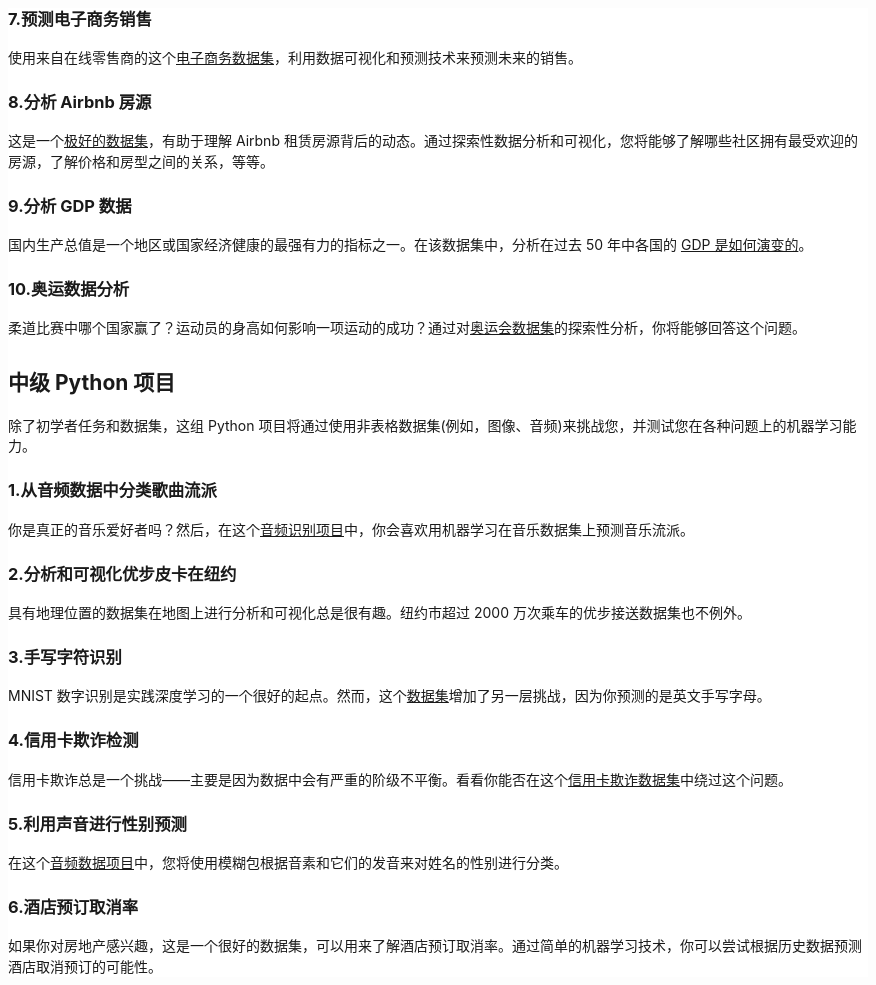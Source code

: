 ### 7.预测电子商务销售

使用来自在线零售商的这个[电子商务数据集](https://web.archive.org/web/20221212135819/https://www.datacamp.com/workspace/datasets/dataset-r-e-commerce)，利用数据可视化和预测技术来预测未来的销售。

### 8.分析 Airbnb 房源

这是一个[极好的数据集](https://web.archive.org/web/20221212135819/https://www.datacamp.com/workspace/datasets/dataset-python-airbnb-listings)，有助于理解 Airbnb 租赁房源背后的动态。通过探索性数据分析和可视化，您将能够了解哪些社区拥有最受欢迎的房源，了解价格和房型之间的关系，等等。

### 9.分析 GDP 数据

国内生产总值是一个地区或国家经济健康的最强有力的指标之一。在该数据集中，分析在过去 50 年中各国的 [GDP 是如何演变的](https://web.archive.org/web/20221212135819/https://www.datacamp.com/workspace/datasets/dataset-python-gdp)。

### 10.奥运数据分析

柔道比赛中哪个国家赢了？运动员的身高如何影响一项运动的成功？通过对[奥运会数据集](https://web.archive.org/web/20221212135819/https://www.datacamp.com/workspace/datasets/python-olympics)的探索性分析，你将能够回答这个问题。

## 中级 Python 项目

除了初学者任务和数据集，这组 Python 项目将通过使用非表格数据集(例如，图像、音频)来挑战您，并测试您在各种问题上的机器学习能力。

### 1.从音频数据中分类歌曲流派

你是真正的音乐爱好者吗？然后，在这个[音频识别项目](https://web.archive.org/web/20221212135819/https://www.datacamp.com/projects/449)中，你会喜欢用机器学习在音乐数据集上预测音乐流派。

### 2.分析和可视化优步皮卡在纽约

具有地理位置的数据集在地图上进行分析和可视化总是很有趣。纽约市超过 2000 万次乘车的优步接送数据集也不例外。

### 3.手写字符识别

MNIST 数字识别是实践深度学习的一个很好的起点。然而，这个[数据集](https://web.archive.org/web/20221212135819/https://www.kaggle.com/datasets/sachinpatel21/az-handwritten-alphabets-in-csv-format)增加了另一层挑战，因为你预测的是英文手写字母。

### 4.信用卡欺诈检测

信用卡欺诈总是一个挑战——主要是因为数据中会有严重的阶级不平衡。看看你能否在这个[信用卡欺诈数据集](https://web.archive.org/web/20221212135819/https://www.datacamp.com/workspace/datasets/dataset-python-credit-card-fraud)中绕过这个问题。

### 5.利用声音进行性别预测

在这个[音频数据项目](https://web.archive.org/web/20221212135819/https://www.datacamp.com/projects/97)中，您将使用模糊包根据音素和它们的发音来对姓名的性别进行分类。

### 6.酒店预订取消率

如果你对房地产感兴趣，这是一个很好的数据集，可以用来了解酒店预订取消率。通过简单的机器学习技术，你可以尝试根据历史数据预测酒店取消预订的可能性。
